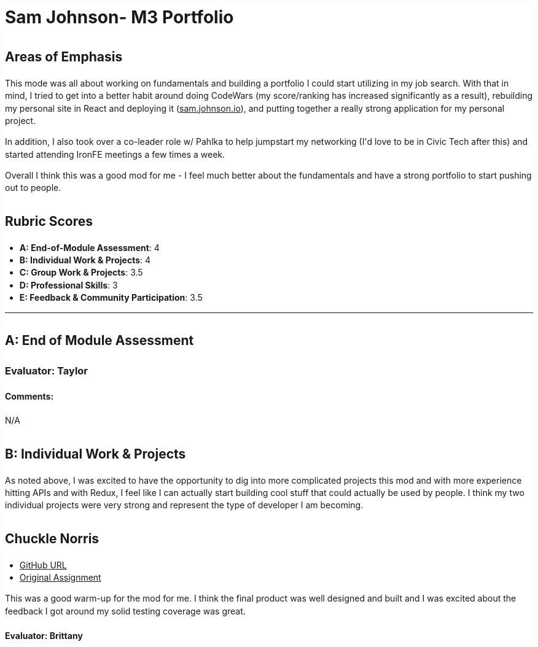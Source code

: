 # Sam Johnson- M3 Portfolio

## Areas of Emphasis

This mode was all about working on fundamentals and building a portfolio I could start utilizing in my job search.  With that in mind, I tried to get into a better habit around doing CodeWars (my score/ranking has increased significantly as a result), rebuilding my personal site in React and deploying it ([sam.johnson.io](www.sam-johnson.io)), and putting together a really strong application for my personal project.  

In addition, I also took over a co-leader role w/ Pahlka to help jumpstart my networking (I'd love to be in Civic Tech after this) and started attending IronFE meetings a few times a week.

Overall I think this was a good mod for me - I feel much better about the fundamentals and have a strong portfolio to start pushing out to people.

## Rubric Scores

* **A: End-of-Module Assessment**: 4
* **B: Individual Work & Projects**: 4
* **C: Group Work & Projects**: 3.5
* **D: Professional Skills**: 3
* **E: Feedback & Community Participation**: 3.5

-----------------------

## A: End of Module Assessment

### Evaluator: Taylor

#### Comments:
N/A


## B: Individual Work & Projects

As noted above, I was excited to have the opportunity to dig into more complicated projects this mod and with more experience hitting APIs and with Redux, I feel like I can actually start building cool stuff that could actually be used by people.  I think my two individual projects were very strong and represent the type of developer I am becoming.

## Chuckle Norris

* [GitHub URL](https://github.com/sljohnson32/chuckle-norris)
* [Original Assignment](http://frontend.turing.io/projects/walker-texas-rangerbox.html)

This was a good warm-up for the mod for me.  I think the final product was well designed and built and I was excited about the feedback I got around my solid testing coverage was great.

#### Evaluator: Brittany
